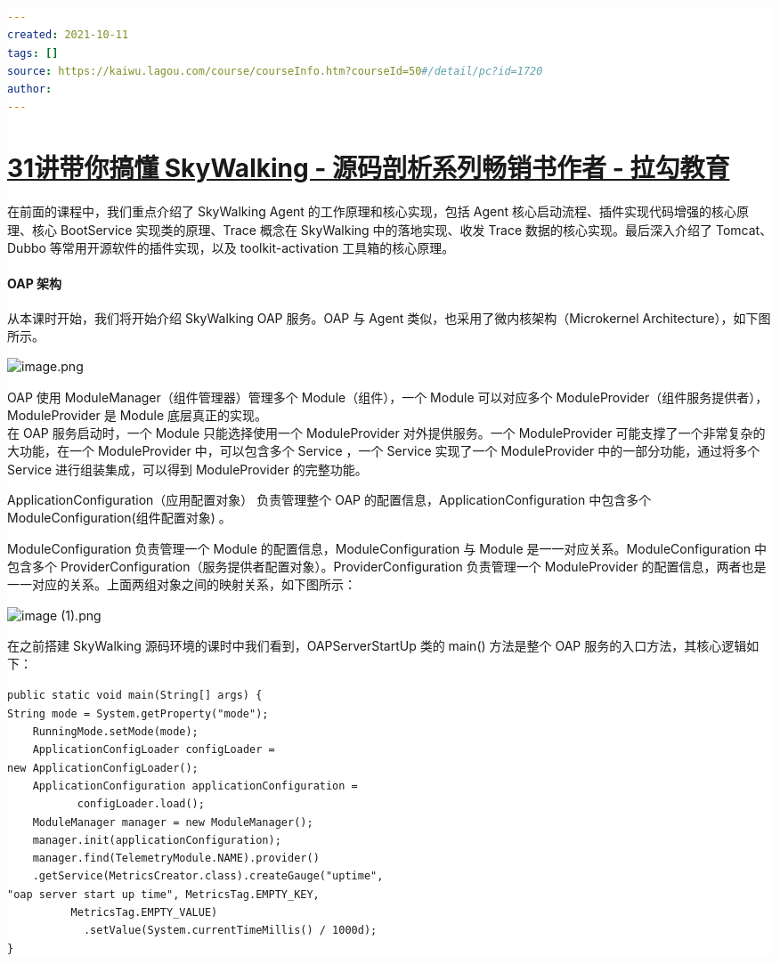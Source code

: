 ```yaml
---
created: 2021-10-11
tags: []
source: https://kaiwu.lagou.com/course/courseInfo.htm?courseId=50#/detail/pc?id=1720
author: 
---
```


# [31讲带你搞懂 SkyWalking - 源码剖析系列畅销书作者 - 拉勾教育](https://kaiwu.lagou.com/course/courseInfo.htm?courseId=50#/detail/pc?id=1720)


在前面的课程中，我们重点介绍了 SkyWalking Agent 的工作原理和核心实现，包括 Agent 核心启动流程、插件实现代码增强的核心原理、核心 BootService 实现类的原理、Trace 概念在 SkyWalking 中的落地实现、收发 Trace 数据的核心实现。最后深入介绍了 Tomcat、Dubbo 等常用开源软件的插件实现，以及 toolkit-activation 工具箱的核心原理。

#### OAP 架构

从本课时开始，我们将开始介绍 SkyWalking OAP 服务。OAP 与 Agent 类似，也采用了微内核架构（Microkernel Architecture），如下图所示。

![image.png](https://s0.lgstatic.com/i/image/M00/08/09/CgqCHl66RCiAJ3mTAAHxQQrh8Cg825.png)

OAP 使用 ModuleManager（组件管理器）管理多个 Module（组件），一个 Module 可以对应多个 ModuleProvider（组件服务提供者），ModuleProvider 是 Module 底层真正的实现。  
在 OAP 服务启动时，一个 Module 只能选择使用一个 ModuleProvider 对外提供服务。一个 ModuleProvider 可能支撑了一个非常复杂的大功能，在一个 ModuleProvider 中，可以包含多个 Service ，一个 Service 实现了一个 ModuleProvider 中的一部分功能，通过将多个 Service 进行组装集成，可以得到 ModuleProvider 的完整功能。

ApplicationConfiguration（应用配置对象） 负责管理整个 OAP 的配置信息，ApplicationConfiguration 中包含多个 ModuleConfiguration(组件配置对象) 。

ModuleConfiguration 负责管理一个 Module 的配置信息，ModuleConfiguration 与 Module 是一一对应关系。ModuleConfiguration 中包含多个 ProviderConfiguration（服务提供者配置对象）。ProviderConfiguration 负责管理一个 ModuleProvider 的配置信息，两者也是一一对应的关系。上面两组对象之间的映射关系，如下图所示：

![image (1).png](https://s0.lgstatic.com/i/image/M00/08/0A/Ciqc1F66RO-ANDsBAADxvp0EW2Q875.png)

在之前搭建 SkyWalking 源码环境的课时中我们看到，OAPServerStartUp 类的 main() 方法是整个 OAP 服务的入口方法，其核心逻辑如下：

```
public static void main(String[] args) {
String mode = System.getProperty("mode");
    RunningMode.setMode(mode); 
    ApplicationConfigLoader configLoader = 
new ApplicationConfigLoader();
    ApplicationConfiguration applicationConfiguration = 
           configLoader.load();
    ModuleManager manager = new ModuleManager();
    manager.init(applicationConfiguration);
    manager.find(TelemetryModule.NAME).provider()
    .getService(MetricsCreator.class).createGauge("uptime",
"oap server start up time", MetricsTag.EMPTY_KEY, 
          MetricsTag.EMPTY_VALUE)
            .setValue(System.currentTimeMillis() / 1000d);
}
```
